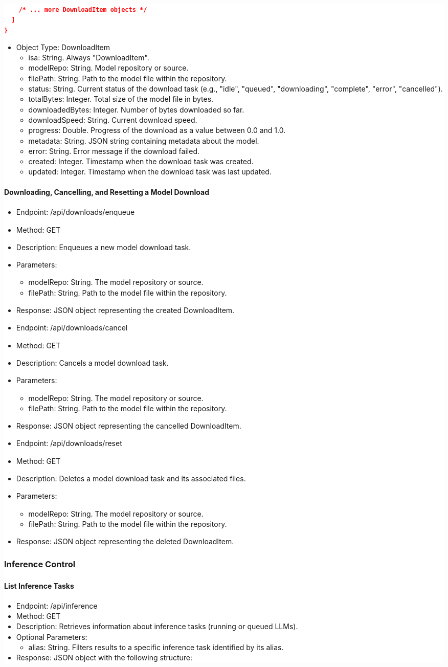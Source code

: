 ```json
    /* ... more DownloadItem objects */
  ]
}
```

- Object Type: DownloadItem
  - isa: String. Always "DownloadItem".
  - modelRepo: String. Model repository or source.
  - filePath: String. Path to the model file within the repository.
  - status: String. Current status of the download task (e.g., "idle", "queued", "downloading", "complete", "error", "cancelled").
  - totalBytes: Integer. Total size of the model file in bytes.
  - downloadedBytes: Integer. Number of bytes downloaded so far.
  - downloadSpeed: String. Current download speed.
  - progress: Double. Progress of the download as a value between 0.0 and 1.0.
  - metadata: String. JSON string containing metadata about the model.
  - error: String. Error message if the download failed.
  - created: Integer. Timestamp when the download task was created.
  - updated: Integer. Timestamp when the download task was last updated.

#### Downloading, Cancelling, and Resetting a Model Download

- Endpoint: /api/downloads/enqueue
- Method: GET
- Description: Enqueues a new model download task.
- Parameters:
  - modelRepo: String. The model repository or source.
  - filePath: String. Path to the model file within the repository.
- Response: JSON object representing the created DownloadItem.

- Endpoint: /api/downloads/cancel
- Method: GET
- Description: Cancels a model download task.
- Parameters:
  - modelRepo: String. The model repository or source.
  - filePath: String. Path to the model file within the repository.
- Response: JSON object representing the cancelled DownloadItem.

- Endpoint: /api/downloads/reset
- Method: GET
- Description: Deletes a model download task and its associated files.
- Parameters:
  - modelRepo: String. The model repository or source.
  - filePath: String. Path to the model file within the repository.
- Response: JSON object representing the deleted DownloadItem.

### Inference Control

#### List Inference Tasks

- Endpoint: /api/inference
- Method: GET
- Description: Retrieves information about inference tasks (running or queued LLMs).
- Optional Parameters:
  - alias: String. Filters results to a specific inference task identified by its alias.
- Response: JSON object with the following structure:
